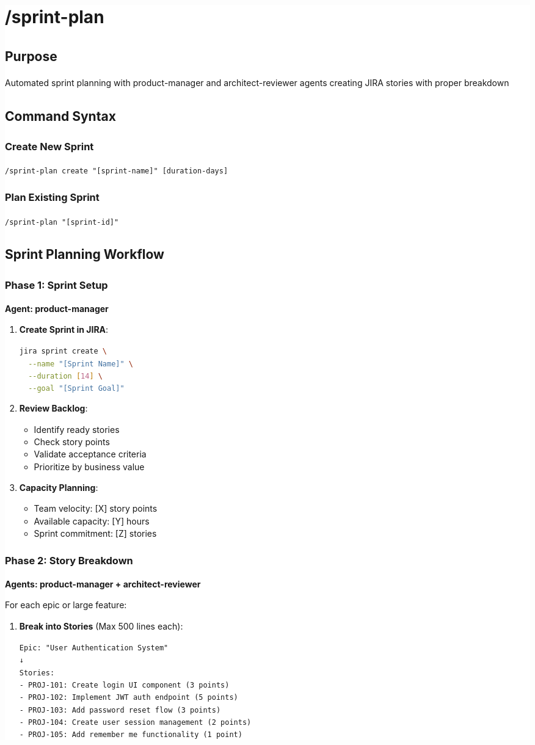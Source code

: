# /sprint-plan

## Purpose
Automated sprint planning with product-manager and architect-reviewer agents creating JIRA stories with proper breakdown

## Command Syntax

### Create New Sprint
```
/sprint-plan create "[sprint-name]" [duration-days]
```

### Plan Existing Sprint
```
/sprint-plan "[sprint-id]"
```

## Sprint Planning Workflow

### Phase 1: Sprint Setup
**Agent: product-manager**

1. **Create Sprint in JIRA**:
   ```bash
   jira sprint create \
     --name "[Sprint Name]" \
     --duration [14] \
     --goal "[Sprint Goal]"
   ```

2. **Review Backlog**:
   - Identify ready stories
   - Check story points
   - Validate acceptance criteria
   - Prioritize by business value

3. **Capacity Planning**:
   - Team velocity: [X] story points
   - Available capacity: [Y] hours
   - Sprint commitment: [Z] stories

### Phase 2: Story Breakdown
**Agents: product-manager + architect-reviewer**

For each epic or large feature:

1. **Break into Stories** (Max 500 lines each):
   ```
   Epic: "User Authentication System"
   ↓
   Stories:
   - PROJ-101: Create login UI component (3 points)
   - PROJ-102: Implement JWT auth endpoint (5 points)
   - PROJ-103: Add password reset flow (3 points)
   - PROJ-104: Create user session management (2 points)
   - PROJ-105: Add remember me functionality (1 point)
   ```
